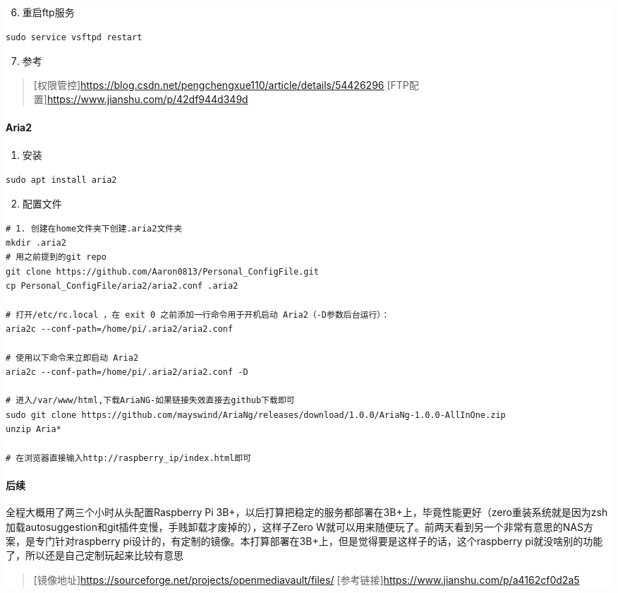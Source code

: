 

6. 重启ftp服务
```shell
sudo service vsftpd restart
```

7. 参考
> [权限管控]https://blog.csdn.net/pengchengxue110/article/details/54426296
> [FTP配置]https://www.jianshu.com/p/42df944d349d

#### Aria2
1. 安装
```shell
sudo apt install aria2
```
2. 配置文件
```shell
# 1. 创建在home文件夹下创建.aria2文件夹
mkdir .aria2
# 用之前提到的git repo
git clone https://github.com/Aaron0813/Personal_ConfigFile.git
cp Personal_ConfigFile/aria2/aria2.conf .aria2 

# 打开/etc/rc.local ，在 exit 0 之前添加一行命令用于开机启动 Aria2（-D参数后台运行）：
aria2c --conf-path=/home/pi/.aria2/aria2.conf

# 使用以下命令来立即启动 Aria2
aria2c --conf-path=/home/pi/.aria2/aria2.conf -D

# 进入/var/www/html,下载AriaNG-如果链接失效直接去github下载即可
sudo git clone https://github.com/mayswind/AriaNg/releases/download/1.0.0/AriaNg-1.0.0-AllInOne.zip
unzip Aria*

# 在浏览器直接输入http://raspberry_ip/index.html即可
```

#### 后续
全程大概用了两三个小时从头配置Raspberry Pi 3B+，以后打算把稳定的服务都部署在3B+上，毕竟性能更好（zero重装系统就是因为zsh加载autosuggestion和git插件变慢，手贱卸载才废掉的），这样子Zero W就可以用来随便玩了。前两天看到另一个非常有意思的NAS方案，是专门针对raspberry pi设计的，有定制的镜像。本打算部署在3B+上，但是觉得要是这样子的话，这个raspberry pi就没啥别的功能了，所以还是自己定制玩起来比较有意思
> [镜像地址]https://sourceforge.net/projects/openmediavault/files/
> [参考链接]https://www.jianshu.com/p/a4162cf0d2a5
  